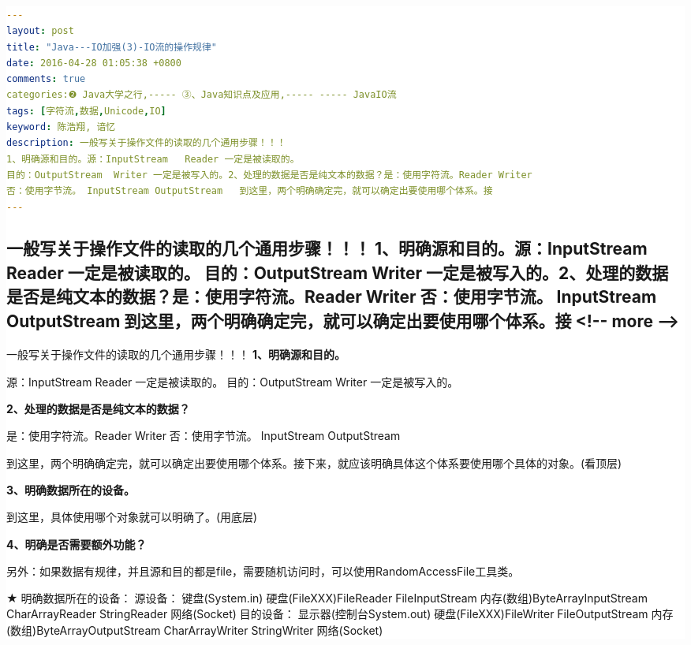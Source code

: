 ```yaml
---
layout: post
title: "Java---IO加强(3)-IO流的操作规律"
date: 2016-04-28 01:05:38 +0800
comments: true
categories:❷ Java大学之行,----- ③、Java知识点及应用,----- ----- JavaIO流
tags: [字符流,数据,Unicode,IO]
keyword: 陈浩翔, 谙忆
description: 一般写关于操作文件的读取的几个通用步骤！！！ 
1、明确源和目的。源：InputStream   Reader 一定是被读取的。 
目的：OutputStream  Writer 一定是被写入的。2、处理的数据是否是纯文本的数据？是：使用字符流。Reader Writer 
否：使用字节流。 InputStream OutputStream   到这里，两个明确确定完，就可以确定出要使用哪个体系。接 
---
```



一般写关于操作文件的读取的几个通用步骤！！！ 
1、明确源和目的。源：InputStream   Reader 一定是被读取的。 
目的：OutputStream  Writer 一定是被写入的。2、处理的数据是否是纯文本的数据？是：使用字符流。Reader Writer 
否：使用字节流。 InputStream OutputStream   到这里，两个明确确定完，就可以确定出要使用哪个体系。接
&#60;!-- more --&#62;
----------


一般写关于操作文件的读取的几个通用步骤！！！
**1、明确源和目的。**

源：InputStream   Reader 一定是被读取的。
目的：OutputStream  Writer 一定是被写入的。

**2、处理的数据是否是纯文本的数据？**

是：使用字符流。Reader Writer
否：使用字节流。 InputStream OutputStream	


到这里，两个明确确定完，就可以确定出要使用哪个体系。接下来，就应该明确具体这个体系要使用哪个具体的对象。(看顶层)

**3、明确数据所在的设备。**

到这里，具体使用哪个对象就可以明确了。(用底层)

**4、明确是否需要额外功能？**

另外：如果数据有规律，并且源和目的都是file，需要随机访问时，可以使用RandomAccessFile工具类。

★ 明确数据所在的设备：
  源设备：
    键盘(System.in)
    硬盘(FileXXX)FileReader FileInputStream
    内存(数组)ByteArrayInputStream CharArrayReader StringReader
    网络(Socket)
  目的设备：
    显示器(控制台System.out)
    硬盘(FileXXX)FileWriter FileOutputStream
    内存(数组)ByteArrayOutputStream CharArrayWriter StringWriter
    网络(Socket) 
